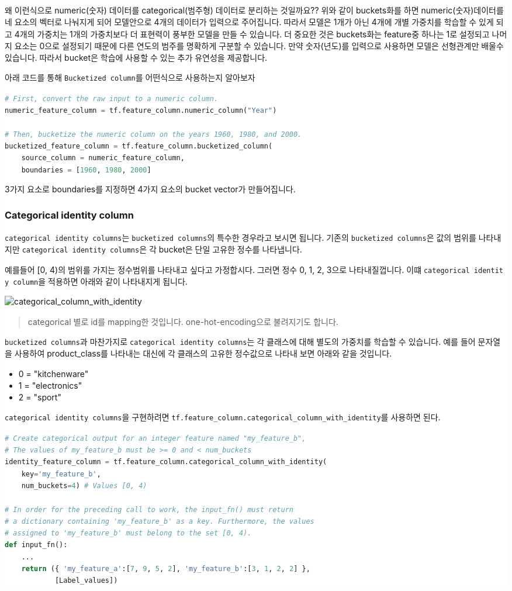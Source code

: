 왜 이런식으로 numeric(숫자) 데이터를 categorical(범주형) 데이터로 분리하는 것일까요?? 위와 같이 buckets화를 하면 numeric(숫자)데이터를 네 요소의 벡터로 나눠지게 되어 모델안으로 4개의 데이터가 입력으로 주어집니다. 따라서 모델은 1개가 아닌 4개에 개별 가중치를 학습할 수 있게 되고 4개의 가중치는 1개의 가중치보다 더 표현력이 풍부한 모델을 만들 수 있습니다. 더 중요한 것은 buckets화는 feature중 하나는 1로 설정되고 나머지 요소는 0으로 설정되기 때문에 다른 연도의 범주를 명확하게 구분할 수 있습니다. 만약 숫자(년도)를 입력으로 사용하면 모델은 선형관계만 배울수 있습니다. 따라서 bucket은 학습에 사용할 수 있는 추가 유연성을 제공합니다.

아래 코드를 통해 `Bucketized column`를 어떤식으로 사용하는지 알아보자

```python
# First, convert the raw input to a numeric column.
numeric_feature_column = tf.feature_column.numeric_column("Year")

# Then, bucketize the numeric column on the years 1960, 1980, and 2000.
bucketized_feature_column = tf.feature_column.bucketized_column(
    source_column = numeric_feature_column,
    boundaries = [1960, 1980, 2000]
```

3가지 요소로 boundaries를 지정하면 4가지 요소의 bucket vector가 만들어집니다.

### Categorical identity column

`categorical identity columns`는 `bucketized columns`의 특수한 경우라고 보시면 됩니다. 기존의 `bucketized columns`은 값의 범위를 나타내지만 `categorical identity columns`은 각 bucket은 단일 고유한 정수를 나타냅니다. 

예를들어 [0, 4)의 범위를 가지는 정수범위를 나타내고 싶다고 가정합시다. 그러면 정수 0, 1, 2, 3으로 나타내질껍니다. 이떄 `categorical identity column`을 적용하면 아래와 같이 나타내지게 됩니다.

![categorical_column_with_identity](https://www.tensorflow.org/images/feature_columns/categorical_column_with_identity.jpg)
> categorical 별로 id를 mapping한 것입니다. one-hot-encoding으로 불려지기도 합니다.

`bucketized columns`과 마찬가지로 `categorical identity columns`는 각 클래스에 대해 별도의 가중치를 학습할 수 있습니다. 예를 들어 문자열을 사용하여 product_class를 나타내는 대신에 각 클래스의 고유한 정수값으로 나타내 보면 아래와 같을 것입니다.

- 0 = "kitchenware"
- 1 = "electronics"
- 2 = "sport"

`categorical identity columns`을 구현하려면 `tf.feature_column.categorical_column_with_identity`를 사용하면 된다.

```python
# Create categorical output for an integer feature named "my_feature_b",
# The values of my_feature_b must be >= 0 and < num_buckets
identity_feature_column = tf.feature_column.categorical_column_with_identity(
    key='my_feature_b',
    num_buckets=4) # Values [0, 4)

# In order for the preceding call to work, the input_fn() must return
# a dictionary containing 'my_feature_b' as a key. Furthermore, the values
# assigned to 'my_feature_b' must belong to the set [0, 4).
def input_fn():
    ...
    return ({ 'my_feature_a':[7, 9, 5, 2], 'my_feature_b':[3, 1, 2, 2] },
            [Label_values])
```
